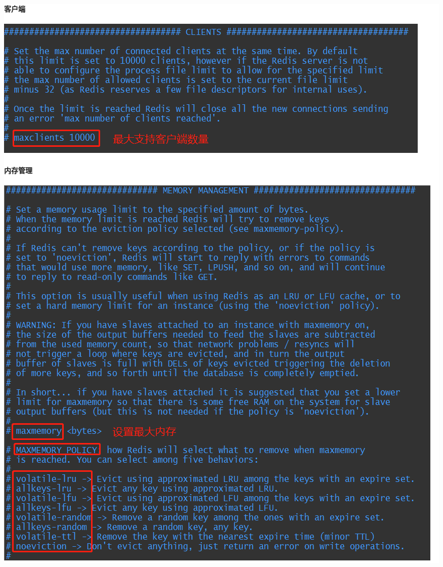 #### 客户端

![image-20201127142159175](../static/image-20201127142159175.png)

#### 内存管理

![image-20201127143435643](../static/image-20201127143435643.png)
